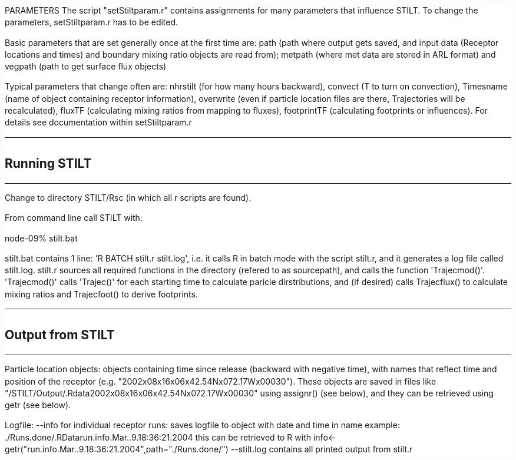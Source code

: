 PARAMETERS
The script "setStiltparam.r" contains assignments for many parameters that influence STILT.
To change the parameters, setStiltparam.r has to be edited.

Basic parameters that are set generally once at the first time are: path (path where output gets saved,
and input data (Receptor locations and times) and boundary mixing ratio objects are read from);
metpath (where met data are stored in ARL format) and vegpath (path to get surface flux objects)

Typical parameters that change often are: nhrstilt (for how many hours backward), convect (T to turn on
convection), Timesname (name of object containing receptor information), overwrite (even if particle
location files are there, Trajectories will be recalculated), fluxTF (calculating mixing ratios from mapping to
fluxes), footprintTF (calculating footprints or influences).
For details see documentation within setStiltparam.r

---
## Running STILT
---
Change to directory STILT/Rsc (in which all r scripts are found).

From command line call STILT with:

node-09% stilt.bat

stilt.bat contains 1 line: 'R BATCH stilt.r stilt.log', i.e. it calls R in batch mode with the
script stilt.r, and it generates a log file called stilt.log. stilt.r sources all required functions
in the directory (refered to as sourcepath), and calls the function 'Trajecmod()'. 'Trajecmod()' calls
'Trajec()' for each starting time to calculate paricle dirstributions, and (if desired) calls
Trajecflux() to calculate mixing ratios and Trajecfoot() to derive footprints.

---
## Output from STILT
---

Particle location objects:
objects containing time since release (backward with negative time), with names that reflect
time and position of the receptor (e.g. "2002x08x16x06x42.54Nx072.17Wx00030").
These objects are saved in files like "/STILT/Output/.Rdata2002x08x16x06x42.54Nx072.17Wx00030" using assignr() (see below),
and they can be retrieved using getr (see below).

Logfile:
--info for individual receptor runs:
saves logfile to object with date and time in name
example: ./Runs.done/.RDatarun.info.Mar..9.18:36:21.2004
this can be retrieved to R with info<-getr("run.info.Mar..9.18:36:21.2004",path="./Runs.done/")
--stilt.log contains all printed output from stilt.r
